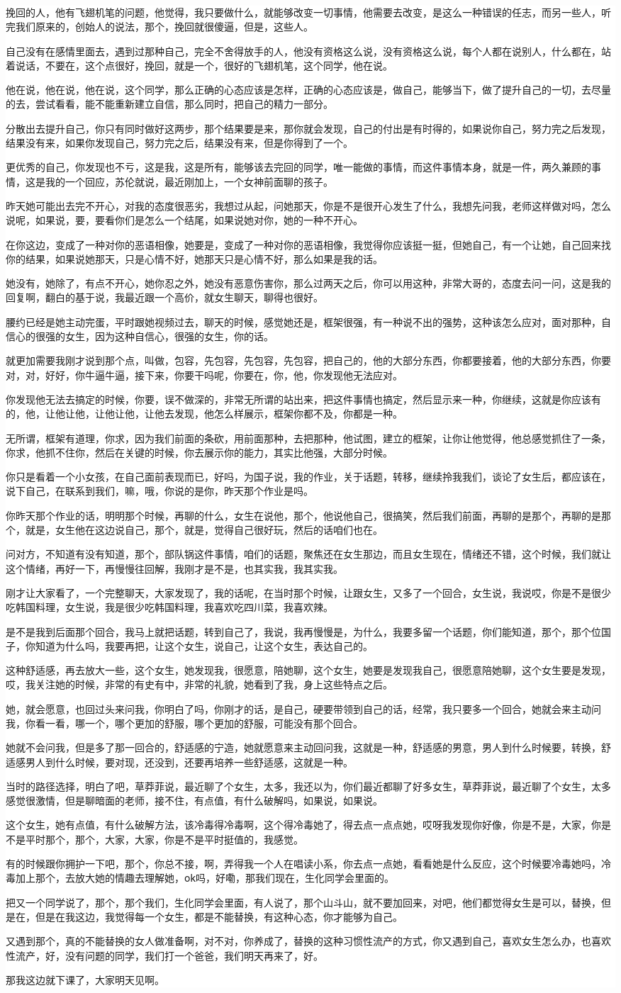 挽回的人，他有飞翅机笔的问题，他觉得，我只要做什么，就能够改变一切事情，他需要去改变，是这么一种错误的任志，而另一些人，听完我们原来的，创始人的说法，那个，挽回就很傻逼，但是，这些人。

自己没有在感情里面去，遇到过那种自己，完全不舍得放手的人，他没有资格这么说，没有资格这么说，每个人都在说别人，什么都在，站着说话，不要在，这个点很好，挽回，就是一个，很好的飞翅机笔，这个同学，他在说。

他在说，他在说，他在说，这个同学，那么正确的心态应该是怎样，正确的心态应该是，做自己，能够当下，做了提升自己的一切，去尽量的去，尝试看看，能不能重新建立自信，那么同时，把自己的精力一部分。

分散出去提升自己，你只有同时做好这两步，那个结果要是来，那你就会发现，自己的付出是有时得的，如果说你自己，努力完之后发现，结果没有来，如果你发现自己，努力完之后，结果没有来，但是你得到了一个。

更优秀的自己，你发现也不亏，这是我，这是所有，能够该去完回的同学，唯一能做的事情，而这件事情本身，就是一件，两久兼顾的事情，这是我的一个回应，苏伦就说，最近刚加上，一个女神前面聊的孩子。

昨天她可能出去完不开心，对我的态度很恶劣，我想过从起，问她那天，你是不是很开心发生了什么，我想先问我，老师这样做对吗，怎么说呢，如果说，要，要看你们是怎么一个结尾，如果说她对你，她的一种不开心。

在你这边，变成了一种对你的恶语相像，她要是，变成了一种对你的恶语相像，我觉得你应该挺一挺，但她自己，有一个让她，自己回来找你的结果，如果说她那天，只是心情不好，她那天只是心情不好，那么如果是我的话。

她没有，她除了，有点不开心，她你忍之外，她没有恶意伤害你，那么过两天之后，你可以用这种，非常大哥的，态度去问一问，这是我的回复啊，翻白的基于说，我最近跟一个高价，就女生聊天，聊得也很好。

腰约已经是她主动完蛋，平时跟她视频过去，聊天的时候，感觉她还是，框架很强，有一种说不出的强势，这种该怎么应对，面对那种，自信心的很强的女生，因为这种自信心，很强的女生，你的话。

就更加需要我刚才说到那个点，叫做，包容，先包容，先包容，先包容，把自己的，他的大部分东西，你都要接着，他的大部分东西，你要对，对，好好，你牛逼牛逼，接下来，你要干吗呢，你要在，你，他，你发现他无法应对。

你发现他无法去搞定的时候，你要，误不做深的，非常无所谓的站出来，把这件事情也搞定，然后显示来一种，你继续，这就是你应该有的，他，让他让他，让他让他，让他去发现，他怎么样展示，框架你都不及，你都是一种。

无所谓，框架有道理，你求，因为我们前面的条砍，用前面那种，去把那种，他试图，建立的框架，让你让他觉得，他总感觉抓住了一条，你求，他抓不住你，然后在关键的时候，你去展示你的能力，其实比他强，大部分时候。

你只是看着一个小女孩，在自己面前表现而已，好吗，为国子说，我的作业，关于话题，转移，继续拎我我们，谈论了女生后，都应该在，说下自己，在联系到我们，嘛，哦，你说的是你，昨天那个作业是吗。

你昨天那个作业的话，明明那个时候，再聊的什么，女生在说他，那个，他说他自己，很搞笑，然后我们前面，再聊的是那个，再聊的是那个，就是，女生他在这边说自己，那个，就是，觉得自己很好玩，然后的话咱们也在。

问对方，不知道有没有知道，那个，部队锅这件事情，咱们的话题，聚焦还在女生那边，而且女生现在，情绪还不错，这个时候，我们就让这个情绪，再好一下，再慢慢往回解，我刚才是不是，也其实我，我其实我。

刚才让大家看了，一个完整聊天，大家发现了，我的话呢，在当时那个时候，让跟女生，又多了一个回合，女生说，我说哎，你是不是很少吃韩国料理，女生说，我是很少吃韩国料理，我喜欢吃四川菜，我喜欢辣。

是不是我到后面那个回合，我马上就把话题，转到自己了，我说，我再慢慢是，为什么，我要多留一个话题，你们能知道，那个，那个位国子，你知道为什么吗，我要再把，让这个女生，说自己，让这个女生，表达自己的。

这种舒适感，再去放大一些，这个女生，她发现我，很愿意，陪她聊，这个女生，她要是发现我自己，很愿意陪她聊，这个女生要是发现，哎，我关注她的时候，非常的有史有中，非常的礼貌，她看到了我，身上这些特点之后。

她，就会愿意，也回过头来问我，你明白了吗，你刚才的话，是自己，硬要带领到自己的话，经常，我只要多一个回合，她就会来主动问我，你看一看，哪一个，哪个更加的舒服，哪个更加的舒服，可能没有那个回合。

她就不会问我，但是多了那一回合的，舒适感的宁造，她就愿意来主动回问我，这就是一种，舒适感的男意，男人到什么时候要，转换，舒适感男人到什么时候，要对现，还没到，还要再培养一些舒适感，这就是一种。

当时的路径选择，明白了吧，草莽菲说，最近聊了个女生，太多，我还以为，你们最近都聊了好多女生，草莽菲说，最近聊了个女生，太多感觉很激情，但是聊暗面的老师，接不住，有点值，有什么破解吗，如果说，如果说。

这个女生，她有点值，有什么破解方法，该冷毒得冷毒啊，这个得冷毒她了，得去点一点点她，哎呀我发现你好像，你是不是，大家，你是不是平时那个，那个，大家，大家，你是不是平时挺值的，我感觉。

有的时候跟你拥护一下吧，那个，你总不接，啊，弄得我一个人在唱读小系，你去点一点她，看看她是什么反应，这个时候要冷毒她吗，冷毒加上那个，去放大她的情趣去理解她，ok吗，好嘞，那我们现在，生化同学会里面的。

把又一个同学说了，那个，那个我们，生化同学会里面，有人说了，那个山斗山，就不要加回来，对吧，他们都觉得女生是可以，替换，但是在，但是在我这边，我觉得每一个女生，都是不能替换，有这种心态，你才能够为自己。

又遇到那个，真的不能替换的女人做准备啊，对不对，你养成了，替换的这种习惯性流产的方式，你又遇到自己，喜欢女生怎么办，也喜欢性流产，好，没有问题的同学，我们打一个爸爸，我们明天再来了，好。

那我这边就下课了，大家明天见啊。